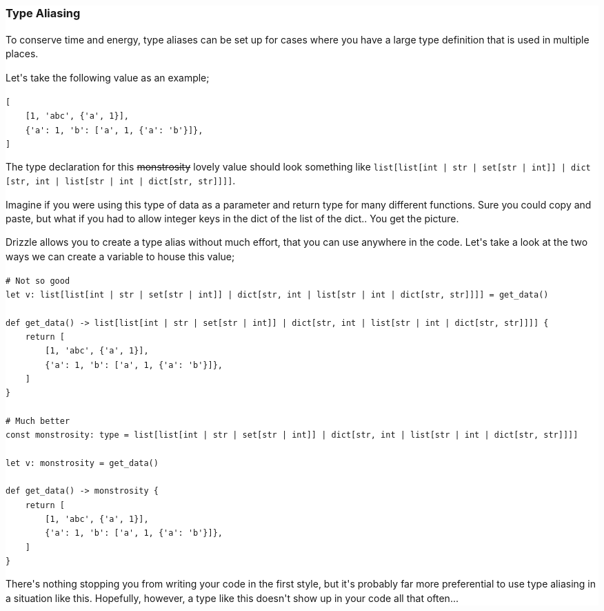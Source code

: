 ### Type Aliasing

To conserve time and energy, type aliases can be set up for cases where you have a large type definition that is used in multiple places.

Let's take the following value as an example;

```text
[
    [1, 'abc', {'a', 1}],
    {'a': 1, 'b': ['a', 1, {'a': 'b'}]},
]
```

The type declaration for this ~~monstrosity~~ lovely value should look something like `list[list[int | str | set[str | int]] | dict[str, int | list[str | int | dict[str, str]]]]`.

Imagine if you were using this type of data as a parameter and return type for many different functions. Sure you could copy and paste, but what if you had to allow integer keys in the dict of the list of the dict.. You get the picture.

Drizzle allows you to create a type alias without much effort, that you can use anywhere in the code. Let's take a look at the two ways we can create a variable to house this value;

```text
# Not so good
let v: list[list[int | str | set[str | int]] | dict[str, int | list[str | int | dict[str, str]]]] = get_data()

def get_data() -> list[list[int | str | set[str | int]] | dict[str, int | list[str | int | dict[str, str]]]] {
    return [
        [1, 'abc', {'a', 1}],
        {'a': 1, 'b': ['a', 1, {'a': 'b'}]},
    ]
}

# Much better
const monstrosity: type = list[list[int | str | set[str | int]] | dict[str, int | list[str | int | dict[str, str]]]]

let v: monstrosity = get_data()

def get_data() -> monstrosity {
    return [
        [1, 'abc', {'a', 1}],
        {'a': 1, 'b': ['a', 1, {'a': 'b'}]},
    ]
}
```

There's nothing stopping you from writing your code in the first style, but it's probably far more preferential to use type aliasing in a situation like this. Hopefully, however, a type like this doesn't show up in your code all that often...

